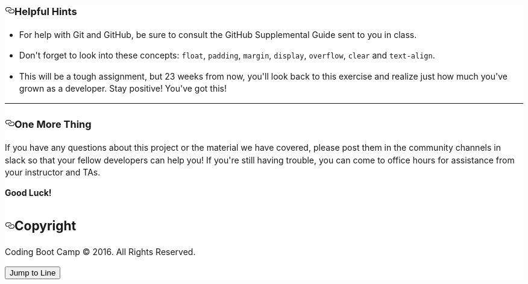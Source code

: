 <h3><a id="user-content-helpful-hints" class="anchor" href="#helpful-hints" aria-hidden="true"><svg aria-hidden="true" class="octicon octicon-link" height="16" version="1.1" viewBox="0 0 16 16" width="16"><path fill-rule="evenodd" d="M4 9h1v1H4c-1.5 0-3-1.69-3-3.5S2.55 3 4 3h4c1.45 0 3 1.69 3 3.5 0 1.41-.91 2.72-2 3.25V8.59c.58-.45 1-1.27 1-2.09C10 5.22 8.98 4 8 4H4c-.98 0-2 1.22-2 2.5S3 9 4 9zm9-3h-1v1h1c1 0 2 1.22 2 2.5S13.98 12 13 12H9c-.98 0-2-1.22-2-2.5 0-.83.42-1.64 1-2.09V6.25c-1.09.53-2 1.84-2 3.25C6 11.31 7.55 13 9 13h4c1.45 0 3-1.69 3-3.5S14.5 6 13 6z"></path></svg></a>Helpful Hints</h3>
<ul>
<li>
<p>For help with Git and GitHub, be sure to consult the GitHub Supplemental Guide sent to you in class.</p>
</li>
<li>
<p>Don't forget to look into these concepts: <code>float</code>, <code>padding</code>, <code>margin</code>, <code>display</code>, <code>overflow</code>, <code>clear</code> and <code>text-align</code>.</p>
</li>
<li>
<p>This will be a tough assignment, but 23 weeks from now, you'll look back to this exercise and realize just how much you've grown as a developer. Stay positive! You've got this!</p>
</li>
</ul>
<hr>
<h3><a id="user-content-one-more-thing" class="anchor" href="#one-more-thing" aria-hidden="true"><svg aria-hidden="true" class="octicon octicon-link" height="16" version="1.1" viewBox="0 0 16 16" width="16"><path fill-rule="evenodd" d="M4 9h1v1H4c-1.5 0-3-1.69-3-3.5S2.55 3 4 3h4c1.45 0 3 1.69 3 3.5 0 1.41-.91 2.72-2 3.25V8.59c.58-.45 1-1.27 1-2.09C10 5.22 8.98 4 8 4H4c-.98 0-2 1.22-2 2.5S3 9 4 9zm9-3h-1v1h1c1 0 2 1.22 2 2.5S13.98 12 13 12H9c-.98 0-2-1.22-2-2.5 0-.83.42-1.64 1-2.09V6.25c-1.09.53-2 1.84-2 3.25C6 11.31 7.55 13 9 13h4c1.45 0 3-1.69 3-3.5S14.5 6 13 6z"></path></svg></a>One More Thing</h3>
<p>If you have any questions about this project or the material we have covered, please post them in the community channels in slack so that your fellow developers can help you! If you're still having trouble, you can come to office hours for assistance from your instructor and TAs.</p>
<p><strong>Good Luck!</strong></p>
<h2><a id="user-content-copyright" class="anchor" href="#copyright" aria-hidden="true"><svg aria-hidden="true" class="octicon octicon-link" height="16" version="1.1" viewBox="0 0 16 16" width="16"><path fill-rule="evenodd" d="M4 9h1v1H4c-1.5 0-3-1.69-3-3.5S2.55 3 4 3h4c1.45 0 3 1.69 3 3.5 0 1.41-.91 2.72-2 3.25V8.59c.58-.45 1-1.27 1-2.09C10 5.22 8.98 4 8 4H4c-.98 0-2 1.22-2 2.5S3 9 4 9zm9-3h-1v1h1c1 0 2 1.22 2 2.5S13.98 12 13 12H9c-.98 0-2-1.22-2-2.5 0-.83.42-1.64 1-2.09V6.25c-1.09.53-2 1.84-2 3.25C6 11.31 7.55 13 9 13h4c1.45 0 3-1.69 3-3.5S14.5 6 13 6z"></path></svg></a>Copyright</h2>
<p>Coding Boot Camp © 2016. All Rights Reserved.</p>
</article>
  </div>

  </div>

  <button type="button" data-facebox="#jump-to-line" data-facebox-class="linejump" data-hotkey="l" class="d-none">Jump to Line</button>
  <div id="jump-to-line" style="display:none">
    <!-- '"` --><!-- </textarea></xmp> --></option></form><form accept-charset="UTF-8" action="" class="js-jump-to-line-form" method="get"><div style="margin:0;padding:0;display:inline"><input name="utf8" type="hidden" value="&#x2713;" /></div>
      <input class="form-control linejump-input js-jump-to-line-field" type="text" placeholder="Jump to line&hellip;" aria-label="Jump to line" autofocus>
      <button type="submit" class="btn">Go</button>
</form>  </div>
